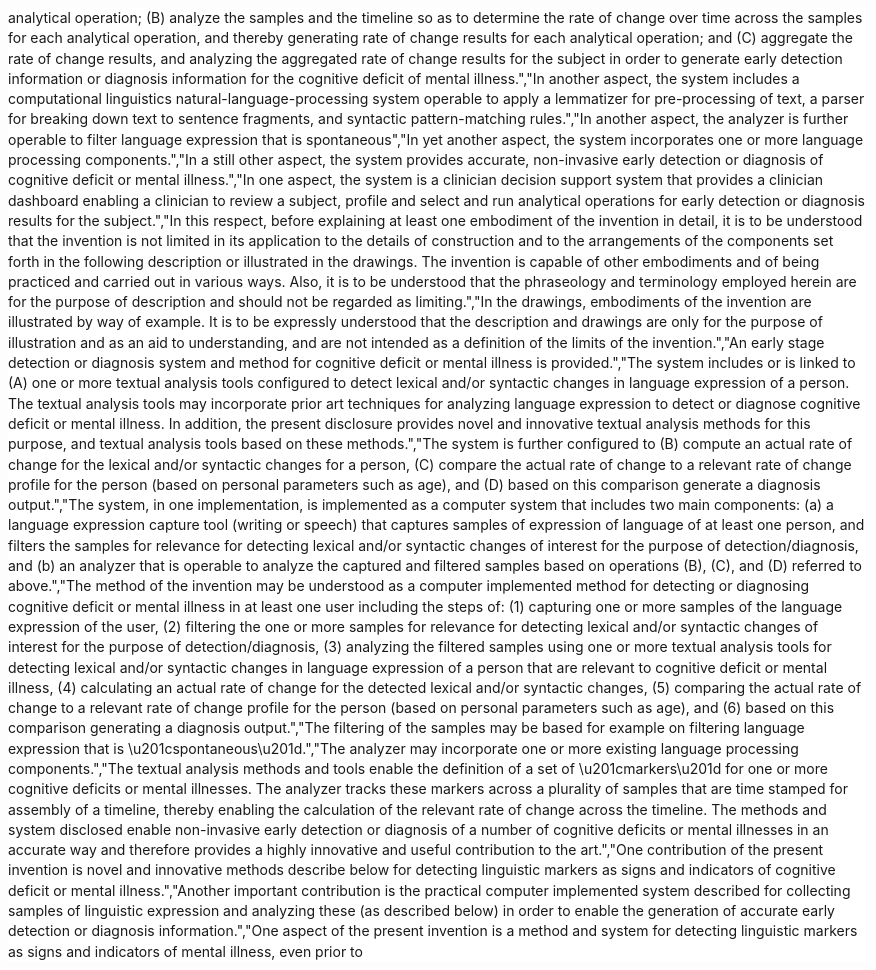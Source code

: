 analytical operation; (B) analyze the samples and the timeline so as to determine the rate of change over time across the samples for each analytical operation, and thereby generating rate of change results for each analytical operation; and (C) aggregate the rate of change results, and analyzing the aggregated rate of change results for the subject in order to generate early detection information or diagnosis information for the cognitive deficit of mental illness.","In another aspect, the system includes a computational linguistics natural-language-processing system operable to apply a lemmatizer for pre-processing of text, a parser for breaking down text to sentence fragments, and syntactic pattern-matching rules.","In another aspect, the analyzer is further operable to filter language expression that is spontaneous","In yet another aspect, the system incorporates one or more language processing components.","In a still other aspect, the system provides accurate, non-invasive early detection or diagnosis of cognitive deficit or mental illness.","In one aspect, the system is a clinician decision support system that provides a clinician dashboard enabling a clinician to review a subject, profile and select and run analytical operations for early detection or diagnosis results for the subject.","In this respect, before explaining at least one embodiment of the invention in detail, it is to be understood that the invention is not limited in its application to the details of construction and to the arrangements of the components set forth in the following description or illustrated in the drawings. The invention is capable of other embodiments and of being practiced and carried out in various ways. Also, it is to be understood that the phraseology and terminology employed herein are for the purpose of description and should not be regarded as limiting.","In the drawings, embodiments of the invention are illustrated by way of example. It is to be expressly understood that the description and drawings are only for the purpose of illustration and as an aid to understanding, and are not intended as a definition of the limits of the invention.","An early stage detection or diagnosis system and method for cognitive deficit or mental illness is provided.","The system includes or is linked to (A) one or more textual analysis tools configured to detect lexical and\/or syntactic changes in language expression of a person. The textual analysis tools may incorporate prior art techniques for analyzing language expression to detect or diagnose cognitive deficit or mental illness. In addition, the present disclosure provides novel and innovative textual analysis methods for this purpose, and textual analysis tools based on these methods.","The system is further configured to (B) compute an actual rate of change for the lexical and\/or syntactic changes for a person, (C) compare the actual rate of change to a relevant rate of change profile for the person (based on personal parameters such as age), and (D) based on this comparison generate a diagnosis output.","The system, in one implementation, is implemented as a computer system that includes two main components: (a) a language expression capture tool (writing or speech) that captures samples of expression of language of at least one person, and filters the samples for relevance for detecting lexical and\/or syntactic changes of interest for the purpose of detection\/diagnosis, and (b) an analyzer that is operable to analyze the captured and filtered samples based on operations (B), (C), and (D) referred to above.","The method of the invention may be understood as a computer implemented method for detecting or diagnosing cognitive deficit or mental illness in at least one user including the steps of: (1) capturing one or more samples of the language expression of the user, (2) filtering the one or more samples for relevance for detecting lexical and\/or syntactic changes of interest for the purpose of detection\/diagnosis, (3) analyzing the filtered samples using one or more textual analysis tools for detecting lexical and\/or syntactic changes in language expression of a person that are relevant to cognitive deficit or mental illness, (4) calculating an actual rate of change for the detected lexical and\/or syntactic changes, (5) comparing the actual rate of change to a relevant rate of change profile for the person (based on personal parameters such as age), and (6) based on this comparison generating a diagnosis output.","The filtering of the samples may be based for example on filtering language expression that is \u201cspontaneous\u201d.","The analyzer may incorporate one or more existing language processing components.","The textual analysis methods and tools enable the definition of a set of \u201cmarkers\u201d for one or more cognitive deficits or mental illnesses. The analyzer tracks these markers across a plurality of samples that are time stamped for assembly of a timeline, thereby enabling the calculation of the relevant rate of change across the timeline. The methods and system disclosed enable non-invasive early detection or diagnosis of a number of cognitive deficits or mental illnesses in an accurate way and therefore provides a highly innovative and useful contribution to the art.","One contribution of the present invention is novel and innovative methods describe below for detecting linguistic markers as signs and indicators of cognitive deficit or mental illness.","Another important contribution is the practical computer implemented system described for collecting samples of linguistic expression and analyzing these (as described below) in order to enable the generation of accurate early detection or diagnosis information.","One aspect of the present invention is a method and system for detecting linguistic markers as signs and indicators of mental illness, even prior to